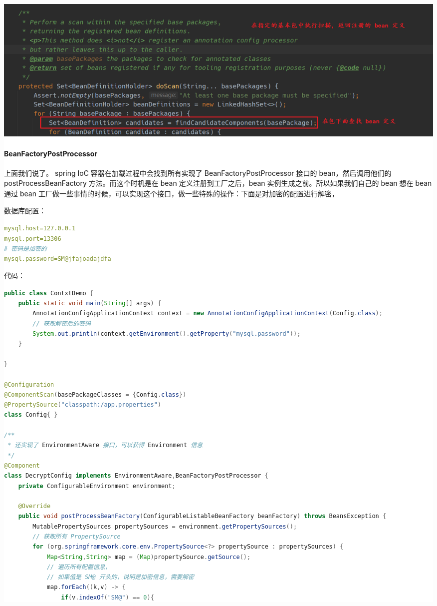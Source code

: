 ![](../images/2022-11-10-11-24-58.png)

#### BeanFactoryPostProcessor

上面我们说了。 spring IoC 容器在加载过程中会找到所有实现了 BeanFactoryPostProcessor 接口的 bean，然后调用他们的 postProcessBeanFactory 方法。而这个时机是在 bean 定义注册到工厂之后，bean 实例生成之前。所以如果我们自己的 bean 想在 bean 通过 bean 工厂做一些事情的时候，可以实现这个接口，做一些特殊的操作：下面是对加密的配置进行解密，

数据库配置：
```yml
mysql.host=127.0.0.1
mysql.port=13306
# 密码是加密的
mysql.password=SM@jfajoadajdfa
```

代码：
```java
public class ContxtDemo {
    public static void main(String[] args) {
        AnnotationConfigApplicationContext context = new AnnotationConfigApplicationContext(Config.class);
        // 获取解密后的密码
        System.out.println(context.getEnvironment().getProperty("mysql.password"));
    }

}

@Configuration
@ComponentScan(basePackageClasses = {Config.class})
@PropertySource("classpath:/app.properties")
class Config{ }

/**
 * 还实现了 EnvironmentAware 接口，可以获得 Environment 信息
 */
@Component
class DecryptConfig implements EnvironmentAware,BeanFactoryPostProcessor {
    private ConfigurableEnvironment environment;

    @Override
    public void postProcessBeanFactory(ConfigurableListableBeanFactory beanFactory) throws BeansException {
        MutablePropertySources propertySources = environment.getPropertySources();
        // 获取所有 PropertySource
        for (org.springframework.core.env.PropertySource<?> propertySource : propertySources) {
            Map<String,String> map = (Map)propertySource.getSource();
            // 遍历所有配置信息，
            // 如果值是 SM@ 开头的，说明是加密信息，需要解密
            map.forEach((k,v) -> {
                if(v.indexOf("SM@") == 0){

```